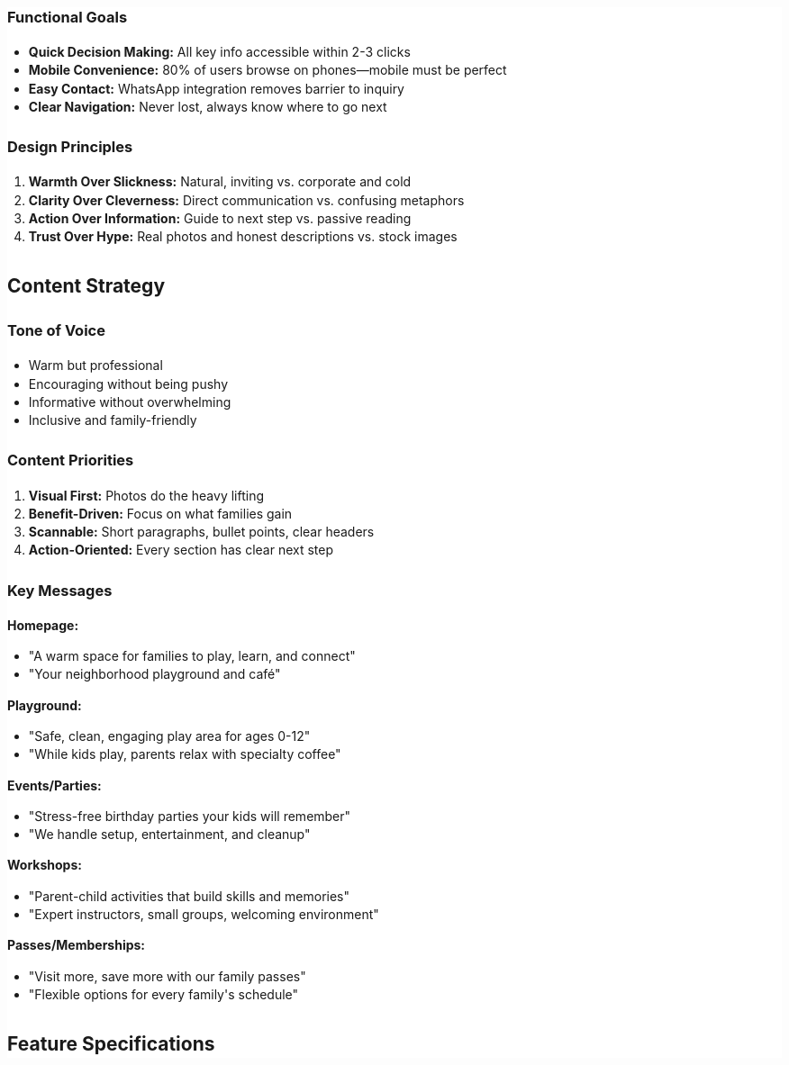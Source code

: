 ### Functional Goals
- **Quick Decision Making:** All key info accessible within 2-3 clicks
- **Mobile Convenience:** 80% of users browse on phones—mobile must be perfect
- **Easy Contact:** WhatsApp integration removes barrier to inquiry
- **Clear Navigation:** Never lost, always know where to go next

### Design Principles

1. **Warmth Over Slickness:** Natural, inviting vs. corporate and cold
2. **Clarity Over Cleverness:** Direct communication vs. confusing metaphors
3. **Action Over Information:** Guide to next step vs. passive reading
4. **Trust Over Hype:** Real photos and honest descriptions vs. stock images

## Content Strategy

### Tone of Voice
- Warm but professional
- Encouraging without being pushy
- Informative without overwhelming
- Inclusive and family-friendly

### Content Priorities
1. **Visual First:** Photos do the heavy lifting
2. **Benefit-Driven:** Focus on what families gain
3. **Scannable:** Short paragraphs, bullet points, clear headers
4. **Action-Oriented:** Every section has clear next step

### Key Messages

**Homepage:**
- "A warm space for families to play, learn, and connect"
- "Your neighborhood playground and café"

**Playground:**
- "Safe, clean, engaging play area for ages 0-12"
- "While kids play, parents relax with specialty coffee"

**Events/Parties:**
- "Stress-free birthday parties your kids will remember"
- "We handle setup, entertainment, and cleanup"

**Workshops:**
- "Parent-child activities that build skills and memories"
- "Expert instructors, small groups, welcoming environment"

**Passes/Memberships:**
- "Visit more, save more with our family passes"
- "Flexible options for every family's schedule"

## Feature Specifications
